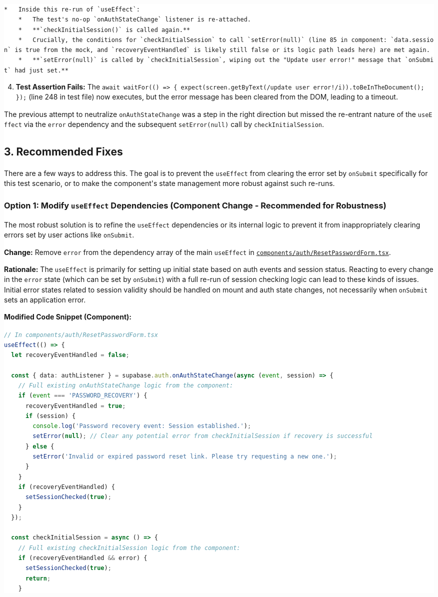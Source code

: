     *   Inside this re-run of `useEffect`:
        *   The test's no-op `onAuthStateChange` listener is re-attached.
        *   **`checkInitialSession()` is called again.**
        *   Crucially, the conditions for `checkInitialSession` to call `setError(null)` (line 85 in component: `data.session` is true from the mock, and `recoveryEventHandled` is likely still false or its logic path leads here) are met again.
        *   **`setError(null)` is called by `checkInitialSession`, wiping out the "Update user error!" message that `onSubmit` had just set.**
4.  **Test Assertion Fails:** The `await waitFor(() => { expect(screen.getByText(/update user error!/i)).toBeInTheDocument(); });` (line 248 in test file) now executes, but the error message has been cleared from the DOM, leading to a timeout.

The previous attempt to neutralize `onAuthStateChange` was a step in the right direction but missed the re-entrant nature of the `useEffect` via the `error` dependency and the subsequent `setError(null)` call by `checkInitialSession`.

## 3. Recommended Fixes

There are a few ways to address this. The goal is to prevent the `useEffect` from clearing the error set by `onSubmit` specifically for this test scenario, or to make the component's state management more robust against such re-runs.

### Option 1: Modify `useEffect` Dependencies (Component Change - Recommended for Robustness)

The most robust solution is to refine the `useEffect` dependencies or its internal logic to prevent it from inappropriately clearing errors set by user actions like `onSubmit`.

**Change:** Remove `error` from the dependency array of the main `useEffect` in [`components/auth/ResetPasswordForm.tsx`](components/auth/ResetPasswordForm.tsx:103).

**Rationale:** The `useEffect` is primarily for setting up initial state based on auth events and session status. Reacting to every change in the `error` state (which can be set by `onSubmit`) with a full re-run of session checking logic can lead to these kinds of issues. Initial error states related to session validity should be handled on mount and auth state changes, not necessarily when `onSubmit` sets an application error.

**Modified Code Snippet (Component):**
```typescript
// In components/auth/ResetPasswordForm.tsx
useEffect(() => {
  let recoveryEventHandled = false;

  const { data: authListener } = supabase.auth.onAuthStateChange(async (event, session) => {
    // Full existing onAuthStateChange logic from the component:
    if (event === 'PASSWORD_RECOVERY') {
      recoveryEventHandled = true;
      if (session) {
        console.log('Password recovery event: Session established.');
        setError(null); // Clear any potential error from checkInitialSession if recovery is successful
      } else {
        setError('Invalid or expired password reset link. Please try requesting a new one.');
      }
    }
    if (recoveryEventHandled) {
      setSessionChecked(true);
    }
  });

  const checkInitialSession = async () => {
    // Full existing checkInitialSession logic from the component:
    if (recoveryEventHandled && error) {
      setSessionChecked(true);
      return;
    }
```